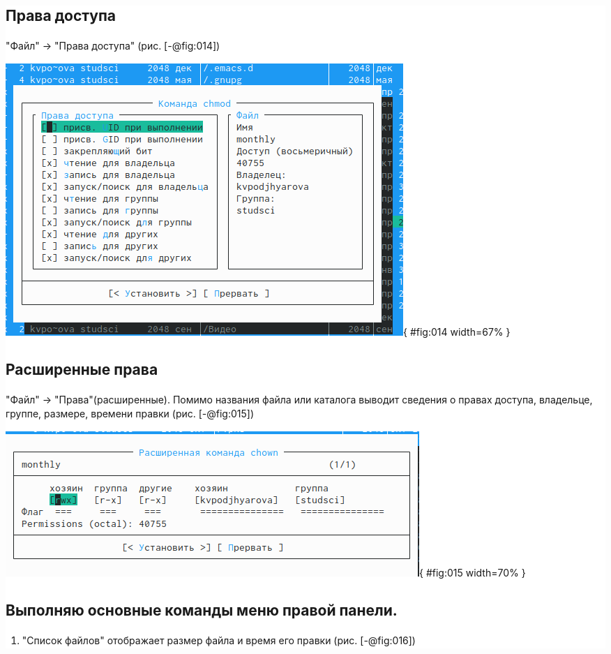## Права доступа

"Файл" -> "Права доступа" (рис. [-@fig:014])
  
![Права доступа](image/14.png){ #fig:014 width=67% }

## Расширенные права

"Файл" -> "Права"(расширенные). Помимо названия файла или каталога выводит сведения о правах
доступа, владельце, группе, размере, времени правки (рис. [-@fig:015])
  
![Расширенные права](image/15.png){ #fig:015 width=70% }

## Выполняю основные команды меню правой панели.

  1) "Список файлов" отображает размер файла и время его правки (рис. [-@fig:016])
  